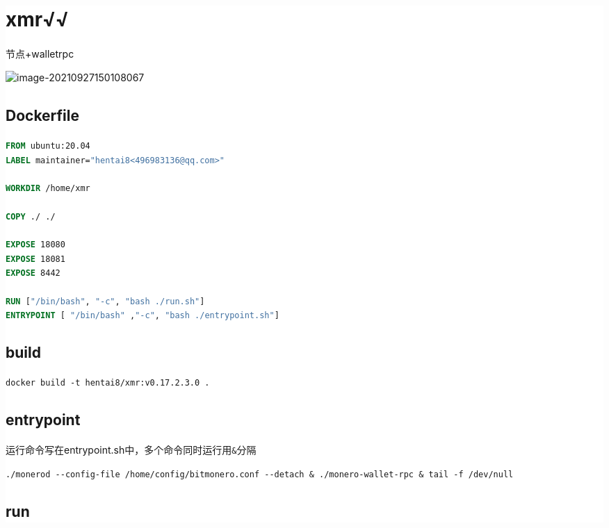 


# xmr√√



节点+walletrpc

![image-20210927150108067](C:\work\各币种节点docker化.assets\image-20210927150108067.png)





## Dockerfile

```dockerfile
FROM ubuntu:20.04
LABEL maintainer="hentai8<496983136@qq.com>"

WORKDIR /home/xmr

COPY ./ ./

EXPOSE 18080
EXPOSE 18081
EXPOSE 8442

RUN ["/bin/bash", "-c", "bash ./run.sh"]
ENTRYPOINT [ "/bin/bash" ,"-c", "bash ./entrypoint.sh"]
```



## build

```shell
docker build -t hentai8/xmr:v0.17.2.3.0 .
```





## entrypoint

运行命令写在entrypoint.sh中，多个命令同时运行用``&``分隔

```shell
./monerod --config-file /home/config/bitmonero.conf --detach & ./monero-wallet-rpc & tail -f /dev/null
```





## run
